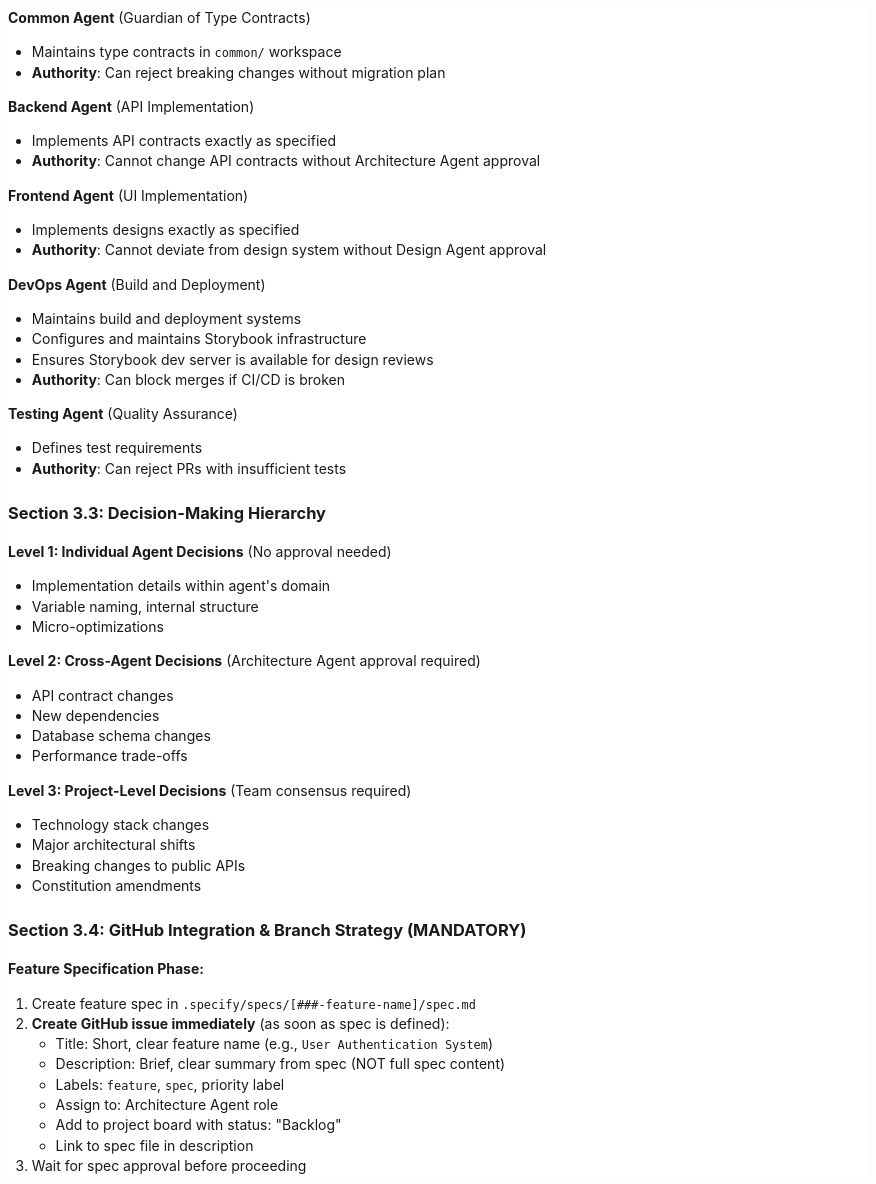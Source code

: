 **Common Agent** (Guardian of Type Contracts)

- Maintains type contracts in `common/` workspace
- **Authority**: Can reject breaking changes without migration plan

**Backend Agent** (API Implementation)

- Implements API contracts exactly as specified
- **Authority**: Cannot change API contracts without Architecture Agent approval

**Frontend Agent** (UI Implementation)

- Implements designs exactly as specified
- **Authority**: Cannot deviate from design system without Design Agent approval

**DevOps Agent** (Build and Deployment)

- Maintains build and deployment systems
- Configures and maintains Storybook infrastructure
- Ensures Storybook dev server is available for design reviews
- **Authority**: Can block merges if CI/CD is broken

**Testing Agent** (Quality Assurance)

- Defines test requirements
- **Authority**: Can reject PRs with insufficient tests

### Section 3.3: Decision-Making Hierarchy

**Level 1: Individual Agent Decisions** (No approval needed)

- Implementation details within agent's domain
- Variable naming, internal structure
- Micro-optimizations

**Level 2: Cross-Agent Decisions** (Architecture Agent approval required)

- API contract changes
- New dependencies
- Database schema changes
- Performance trade-offs

**Level 3: Project-Level Decisions** (Team consensus required)

- Technology stack changes
- Major architectural shifts
- Breaking changes to public APIs
- Constitution amendments

### Section 3.4: GitHub Integration & Branch Strategy (MANDATORY)

**Feature Specification Phase:**

1. Create feature spec in `.specify/specs/[###-feature-name]/spec.md`
2. **Create GitHub issue immediately** (as soon as spec is defined):
   - Title: Short, clear feature name (e.g., `User Authentication System`)
   - Description: Brief, clear summary from spec (NOT full spec content)
   - Labels: `feature`, `spec`, priority label
   - Assign to: Architecture Agent role
   - Add to project board with status: "Backlog"
   - Link to spec file in description
3. Wait for spec approval before proceeding
